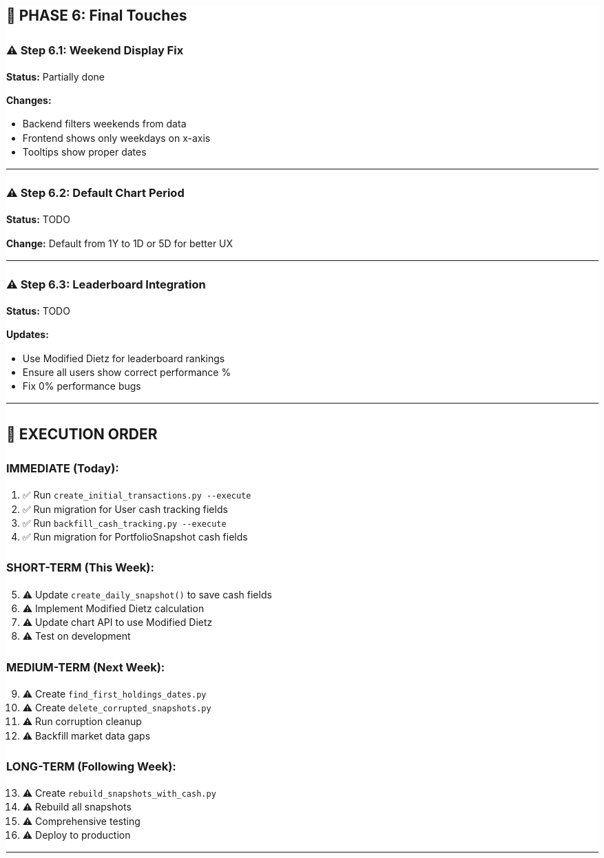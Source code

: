 
## 🎯 PHASE 6: Final Touches

### ⚠️ Step 6.1: Weekend Display Fix
**Status:** Partially done

**Changes:**
- Backend filters weekends from data
- Frontend shows only weekdays on x-axis
- Tooltips show proper dates

---

### ⚠️ Step 6.2: Default Chart Period
**Status:** TODO

**Change:** Default from 1Y to 1D or 5D for better UX

---

### ⚠️ Step 6.3: Leaderboard Integration
**Status:** TODO

**Updates:**
- Use Modified Dietz for leaderboard rankings
- Ensure all users show correct performance %
- Fix 0% performance bugs

---

## 📝 EXECUTION ORDER

### **IMMEDIATE (Today):**
1. ✅ Run `create_initial_transactions.py --execute`
2. ✅ Run migration for User cash tracking fields
3. ✅ Run `backfill_cash_tracking.py --execute`
4. ✅ Run migration for PortfolioSnapshot cash fields

### **SHORT-TERM (This Week):**
5. ⚠️ Update `create_daily_snapshot()` to save cash fields
6. ⚠️ Implement Modified Dietz calculation
7. ⚠️ Update chart API to use Modified Dietz
8. ⚠️ Test on development

### **MEDIUM-TERM (Next Week):**
9. ⚠️ Create `find_first_holdings_dates.py`
10. ⚠️ Create `delete_corrupted_snapshots.py`
11. ⚠️ Run corruption cleanup
12. ⚠️ Backfill market data gaps

### **LONG-TERM (Following Week):**
13. ⚠️ Create `rebuild_snapshots_with_cash.py`
14. ⚠️ Rebuild all snapshots
15. ⚠️ Comprehensive testing
16. ⚠️ Deploy to production

---